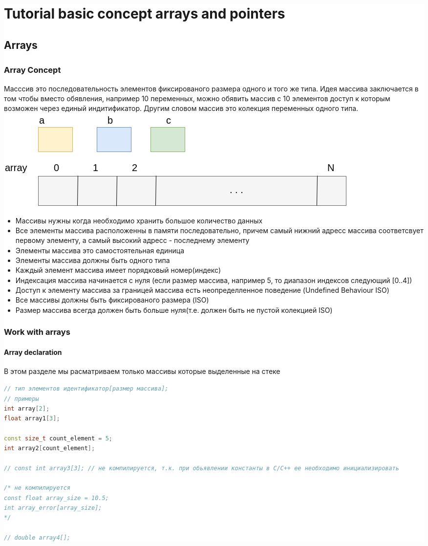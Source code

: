 # Tutorial basic concept arrays and pointers
## Arrays
### Array Concept
Масссив это последовательность элементов фиксированого размера одного и того же типа.
Идея массива заключается в том чтобы вместо обявления, например 10 переменных, можно обявить массив с 10 элементов доступ к которым возможен через единый индитификатор. Другим словом массив это колекция переменных одного типа.
![](Array.png)

- Массивы нужны когда необходимо хранить большое количество данных 
- Все элементы массива расположенны в памяти последовательно, причем самый нижний адресс массива соответсвует первому элементу, а самый высокий адресс - последнему элементу 
- Элементы массива это самостоятельная единица
- Элементы массива должны быть одного типа
- Каждый элемент массива имеет порядковый номер(индекс)
- Индексация массива начинается с нуля (если размер массива, например 5, то диапазон индексов следующий [0..4])
- Доступ к элементу массива за границей массива есть неопределленное поведение (Undefined Behaviour ISO)
- Все массивы должны быть фиксированого размера (ISO)
- Размер массива всегда должен быть больше нуля(т.е. должен быть не пустой колекцией ISO)
### Work with arrays
#### Array declaration
В этом разделе мы расматриваем только массивы которые выделенные на стеке
```cpp
// тип элементов идентификатор[размер массива];
// примеры
int array[2];
float array1[3];

const size_t count_element = 5;
int array2[count_element];

// const int array3[3]; // не компилируется, т.к. при обьявлении константы в C/C++ ее необходимо инициализировать

/* не компилируется
const float array_size = 10.5;
int array_error[array_size];
*/

// double array4[];
```
